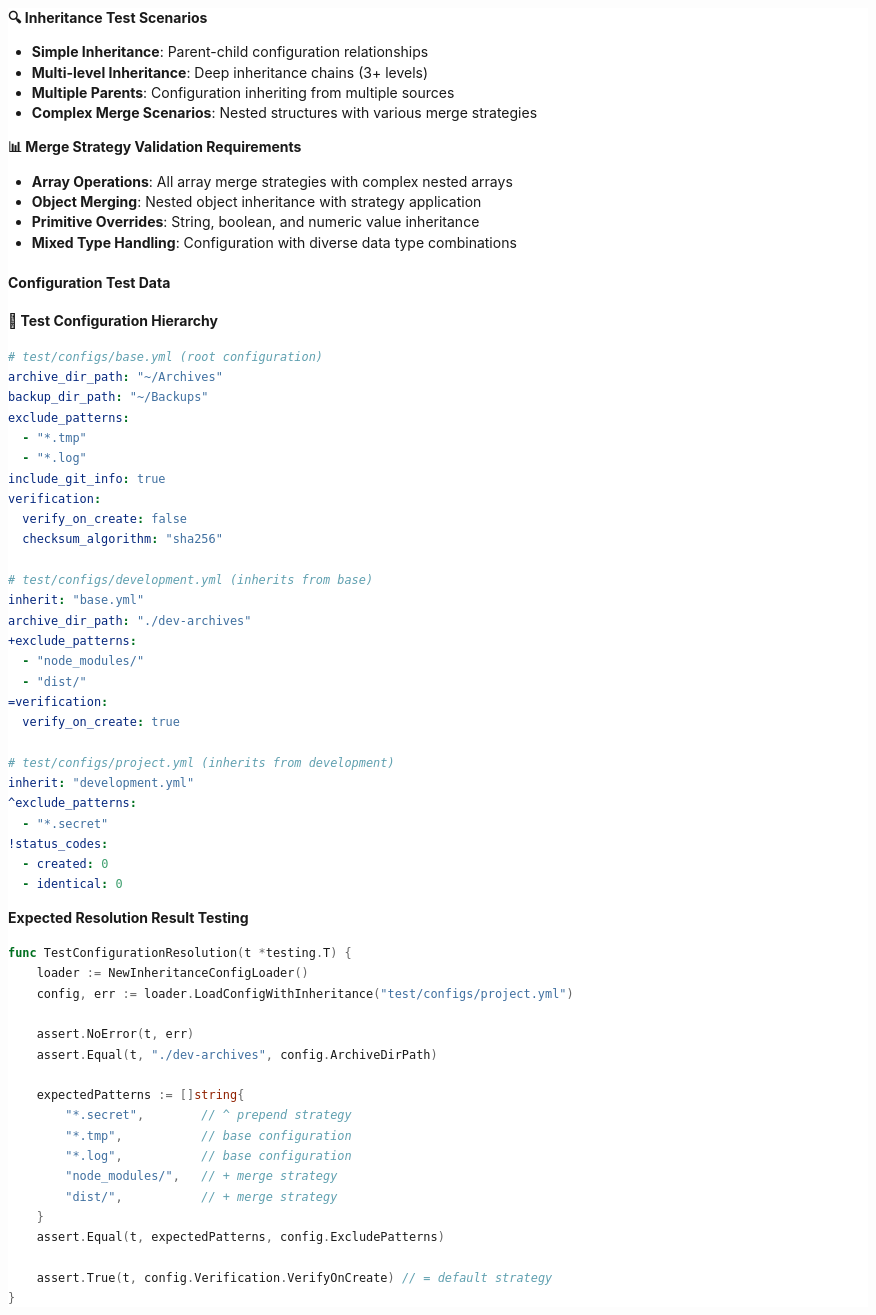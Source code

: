**🔍 Inheritance Test Scenarios**
- **Simple Inheritance**: Parent-child configuration relationships
- **Multi-level Inheritance**: Deep inheritance chains (3+ levels)
- **Multiple Parents**: Configuration inheriting from multiple sources
- **Complex Merge Scenarios**: Nested structures with various merge strategies

**📊 Merge Strategy Validation Requirements**
- **Array Operations**: All array merge strategies with complex nested arrays
- **Object Merging**: Nested object inheritance with strategy application
- **Primitive Overrides**: String, boolean, and numeric value inheritance
- **Mixed Type Handling**: Configuration with diverse data type combinations

#### Configuration Test Data

**🚀 Test Configuration Hierarchy**
```yaml
# test/configs/base.yml (root configuration)
archive_dir_path: "~/Archives"
backup_dir_path: "~/Backups"
exclude_patterns:
  - "*.tmp"
  - "*.log"
include_git_info: true
verification:
  verify_on_create: false
  checksum_algorithm: "sha256"

# test/configs/development.yml (inherits from base)
inherit: "base.yml"
archive_dir_path: "./dev-archives"
+exclude_patterns:
  - "node_modules/"
  - "dist/"
=verification:
  verify_on_create: true

# test/configs/project.yml (inherits from development)
inherit: "development.yml"
^exclude_patterns:
  - "*.secret"
!status_codes:
  - created: 0
  - identical: 0
```

**Expected Resolution Result Testing**
```go
func TestConfigurationResolution(t *testing.T) {
    loader := NewInheritanceConfigLoader()
    config, err := loader.LoadConfigWithInheritance("test/configs/project.yml")
    
    assert.NoError(t, err)
    assert.Equal(t, "./dev-archives", config.ArchiveDirPath)
    
    expectedPatterns := []string{
        "*.secret",        // ^ prepend strategy
        "*.tmp",           // base configuration
        "*.log",           // base configuration
        "node_modules/",   // + merge strategy
        "dist/",           // + merge strategy
    }
    assert.Equal(t, expectedPatterns, config.ExcludePatterns)
    
    assert.True(t, config.Verification.VerifyOnCreate) // = default strategy
}
```